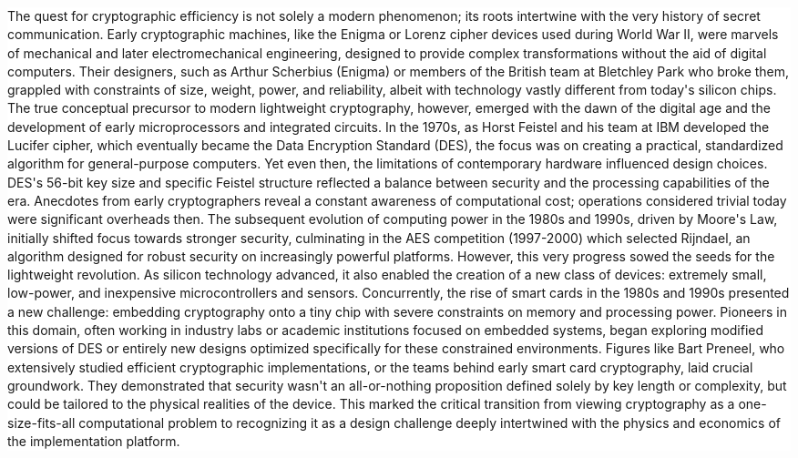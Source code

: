 The quest for cryptographic efficiency is not solely a modern phenomenon; its roots intertwine with the very history of secret communication. Early cryptographic machines, like the Enigma or Lorenz cipher devices used during World War II, were marvels of mechanical and later electromechanical engineering, designed to provide complex transformations without the aid of digital computers. Their designers, such as Arthur Scherbius (Enigma) or members of the British team at Bletchley Park who broke them, grappled with constraints of size, weight, power, and reliability, albeit with technology vastly different from today's silicon chips. The true conceptual precursor to modern lightweight cryptography, however, emerged with the dawn of the digital age and the development of early microprocessors and integrated circuits. In the 1970s, as Horst Feistel and his team at IBM developed the Lucifer cipher, which eventually became the Data Encryption Standard (DES), the focus was on creating a practical, standardized algorithm for general-purpose computers. Yet even then, the limitations of contemporary hardware influenced design choices. DES's 56-bit key size and specific Feistel structure reflected a balance between security and the processing capabilities of the era. Anecdotes from early cryptographers reveal a constant awareness of computational cost; operations considered trivial today were significant overheads then. The subsequent evolution of computing power in the 1980s and 1990s, driven by Moore's Law, initially shifted focus towards stronger security, culminating in the AES competition (1997-2000) which selected Rijndael, an algorithm designed for robust security on increasingly powerful platforms. However, this very progress sowed the seeds for the lightweight revolution. As silicon technology advanced, it also enabled the creation of a new class of devices: extremely small, low-power, and inexpensive microcontrollers and sensors. Concurrently, the rise of smart cards in the 1980s and 1990s presented a new challenge: embedding cryptography onto a tiny chip with severe constraints on memory and processing power. Pioneers in this domain, often working in industry labs or academic institutions focused on embedded systems, began exploring modified versions of DES or entirely new designs optimized specifically for these constrained environments. Figures like Bart Preneel, who extensively studied efficient cryptographic implementations, or the teams behind early smart card cryptography, laid crucial groundwork. They demonstrated that security wasn't an all-or-nothing proposition defined solely by key length or complexity, but could be tailored to the physical realities of the device. This marked the critical transition from viewing cryptography as a one-size-fits-all computational problem to recognizing it as a design challenge deeply intertwined with the physics and economics of the implementation platform.
